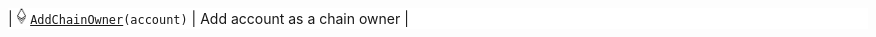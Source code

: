 | [<img src=e.png height=16>][Os0] [`AddChainOwner`][O0]`(account)`                  | Add account as a chain owner                                                                     |

[ArbAddressTable_link]: https://github.com/OffchainLabs/nitro/blob/master/precompiles/ArbAddressTable.go
[ArbAggregator_link]: https://github.com/OffchainLabs/nitro/blob/master/precompiles/ArbAddressTable.go
[ArbBLS_link]: https://github.com/OffchainLabs/nitro/blob/master/precompiles/ArbBLS.go
[ArbDebug_link]: https://github.com/OffchainLabs/nitro/blob/master/precompiles/ArbDebug.go
[ArbFunctionTable_link]: https://github.com/OffchainLabs/nitro/blob/master/precompiles/ArbFunctionTable.go
[ArbInfo_link]: https://github.com/OffchainLabs/nitro/blob/master/precompiles/ArbInfo.go
[ArbGasInfo_link]: https://github.com/OffchainLabs/nitro/blob/master/precompiles/ArbGasInfo.go
[ArbosTest_link]: https://github.com/OffchainLabs/nitro/blob/master/precompiles/ArbosTest.go
[ArbOwner_link]: https://github.com/OffchainLabs/nitro/blob/master/precompiles/ArbOwner.go
[ArbOwnerPublic_link]: https://github.com/OffchainLabs/nitro/blob/master/precompiles/ArbOwnerPublic.go
[ArbRetryableTx_link]: https://github.com/OffchainLabs/nitro/blob/master/precompiles/ArbRetryableTx.go
[ArbStatistics_link]: https://github.com/OffchainLabs/nitro/blob/master/precompiles/ArbStatistics.go
[ArbSys_link]: https://github.com/OffchainLabs/nitro/blob/master/precompiles/ArbSys.go
[AT0]: https://github.com/OffchainLabs/nitro/blob/704e82bb38ae3ccd70c35e31934c7b45f6c25561/precompiles/ArbAddressTable.go#L18
[AT1]: https://github.com/OffchainLabs/nitro/blob/704e82bb38ae3ccd70c35e31934c7b45f6c25561/precompiles/ArbAddressTable.go#L23
[AT2]: https://github.com/OffchainLabs/nitro/blob/704e82bb38ae3ccd70c35e31934c7b45f6c25561/precompiles/ArbAddressTable.go#L28
[AT3]: https://github.com/OffchainLabs/nitro/blob/704e82bb38ae3ccd70c35e31934c7b45f6c25561/precompiles/ArbAddressTable.go#L41
[AT4]: https://github.com/OffchainLabs/nitro/blob/704e82bb38ae3ccd70c35e31934c7b45f6c25561/precompiles/ArbAddressTable.go#L53
[AT5]: https://github.com/OffchainLabs/nitro/blob/704e82bb38ae3ccd70c35e31934c7b45f6c25561/precompiles/ArbAddressTable.go#L68
[AT6]: https://github.com/OffchainLabs/nitro/blob/704e82bb38ae3ccd70c35e31934c7b45f6c25561/precompiles/ArbAddressTable.go#L74
[ATs0]: https://github.com/OffchainLabs/nitro/blob/704e82bb38ae3ccd70c35e31934c7b45f6c25561/solgen/src/precompiles/ArbAddressTable.sol#L31
[ATs1]: https://github.com/OffchainLabs/nitro/blob/704e82bb38ae3ccd70c35e31934c7b45f6c25561/solgen/src/precompiles/ArbAddressTable.sol#L38
[ATs2]: https://github.com/OffchainLabs/nitro/blob/704e82bb38ae3ccd70c35e31934c7b45f6c25561/solgen/src/precompiles/ArbAddressTable.sol#L46
[ATs3]: https://github.com/OffchainLabs/nitro/blob/704e82bb38ae3ccd70c35e31934c7b45f6c25561/solgen/src/precompiles/ArbAddressTable.sol#L55
[ATs4]: https://github.com/OffchainLabs/nitro/blob/704e82bb38ae3ccd70c35e31934c7b45f6c25561/solgen/src/precompiles/ArbAddressTable.sol#L61
[ATs5]: https://github.com/OffchainLabs/nitro/blob/704e82bb38ae3ccd70c35e31934c7b45f6c25561/solgen/src/precompiles/ArbAddressTable.sol#L68
[ATs6]: https://github.com/OffchainLabs/nitro/blob/704e82bb38ae3ccd70c35e31934c7b45f6c25561/solgen/src/precompiles/ArbAddressTable.sol#L73
[A0]: https://github.com/OffchainLabs/nitro/blob/704e82bb38ae3ccd70c35e31934c7b45f6c25561/precompiles/ArbAggregator.go#L22
[A1]: https://github.com/OffchainLabs/nitro/blob/704e82bb38ae3ccd70c35e31934c7b45f6c25561/precompiles/ArbAggregator.go#L39
[A2]: https://github.com/OffchainLabs/nitro/blob/704e82bb38ae3ccd70c35e31934c7b45f6c25561/precompiles/ArbAggregator.go#L48
[A3]: https://github.com/OffchainLabs/nitro/blob/704e82bb38ae3ccd70c35e31934c7b45f6c25561/precompiles/ArbAggregator.go#L53
[A4]: https://github.com/OffchainLabs/nitro/blob/704e82bb38ae3ccd70c35e31934c7b45f6c25561/precompiles/ArbAggregator.go#L70
[A5]: https://github.com/OffchainLabs/nitro/blob/704e82bb38ae3ccd70c35e31934c7b45f6c25561/precompiles/ArbAggregator.go#L75
[A6]: https://github.com/OffchainLabs/nitro/blob/704e82bb38ae3ccd70c35e31934c7b45f6c25561/precompiles/ArbAggregator.go#L87
[A7]: https://github.com/OffchainLabs/nitro/blob/704e82bb38ae3ccd70c35e31934c7b45f6c25561/precompiles/ArbAggregator.go#L92
[A8]: https://github.com/OffchainLabs/nitro/blob/704e82bb38ae3ccd70c35e31934c7b45f6c25561/precompiles/ArbAggregator.go#L104
[A9]: https://github.com/OffchainLabs/nitro/blob/704e82bb38ae3ccd70c35e31934c7b45f6c25561/precompiles/ArbAggregator.go#L109
[As0]: https://github.com/OffchainLabs/nitro/blob/704e82bb38ae3ccd70c35e31934c7b45f6c25561/solgen/src/precompiles/ArbAggregator.sol#L28
[As1]: https://github.com/OffchainLabs/nitro/blob/704e82bb38ae3ccd70c35e31934c7b45f6c25561/solgen/src/precompiles/ArbAggregator.sol#L32
[As2]: https://github.com/OffchainLabs/nitro/blob/704e82bb38ae3ccd70c35e31934c7b45f6c25561/solgen/src/precompiles/ArbAggregator.sol#L35
[As3]: https://github.com/OffchainLabs/nitro/blob/704e82bb38ae3ccd70c35e31934c7b45f6c25561/solgen/src/precompiles/ArbAggregator.sol#L40
[As4]: https://github.com/OffchainLabs/nitro/blob/704e82bb38ae3ccd70c35e31934c7b45f6c25561/solgen/src/precompiles/ArbAggregator.sol#L45
[As5]: https://github.com/OffchainLabs/nitro/blob/704e82bb38ae3ccd70c35e31934c7b45f6c25561/solgen/src/precompiles/ArbAggregator.sol#L51
[As6]: https://github.com/OffchainLabs/nitro/blob/704e82bb38ae3ccd70c35e31934c7b45f6c25561/solgen/src/precompiles/ArbAggregator.sol#L56
[As7]: https://github.com/OffchainLabs/nitro/blob/704e82bb38ae3ccd70c35e31934c7b45f6c25561/solgen/src/precompiles/ArbAggregator.sol#L62
[As8]: https://github.com/OffchainLabs/nitro/blob/704e82bb38ae3ccd70c35e31934c7b45f6c25561/solgen/src/precompiles/ArbAggregator.sol#L66
[As9]: https://github.com/OffchainLabs/nitro/blob/704e82bb38ae3ccd70c35e31934c7b45f6c25561/solgen/src/precompiles/ArbAggregator.sol#L73
[B0]: https://github.com/OffchainLabs/nitro/blob/704e82bb38ae3ccd70c35e31934c7b45f6c25561/precompiles/ArbBLS.go#L27
[B1]: https://github.com/OffchainLabs/nitro/blob/704e82bb38ae3ccd70c35e31934c7b45f6c25561/precompiles/ArbBLS.go#L32
[B2]: https://github.com/OffchainLabs/nitro/blob/704e82bb38ae3ccd70c35e31934c7b45f6c25561/precompiles/ArbBLS.go#L37
[B3]: https://github.com/OffchainLabs/nitro/blob/704e82bb38ae3ccd70c35e31934c7b45f6c25561/precompiles/ArbBLS.go#L46
[Bs0]: https://github.com/OffchainLabs/nitro/blob/704e82bb38ae3ccd70c35e31934c7b45f6c25561/solgen/src/precompiles/ArbBLS.sol#L44
[Bs1]: https://github.com/OffchainLabs/nitro/blob/704e82bb38ae3ccd70c35e31934c7b45f6c25561/solgen/src/precompiles/ArbBLS.sol#L52
[Bs2]: https://github.com/OffchainLabs/nitro/blob/704e82bb38ae3ccd70c35e31934c7b45f6c25561/solgen/src/precompiles/ArbBLS.sol#L63
[Bs3]: https://github.com/OffchainLabs/nitro/blob/704e82bb38ae3ccd70c35e31934c7b45f6c25561/solgen/src/precompiles/ArbBLS.sol#L66
[Bd0]: https://github.com/OffchainLabs/nitro/blob/704e82bb38ae3ccd70c35e31934c7b45f6c25561/precompiles/ArbBLS.go#L17
[Bd1]: https://github.com/OffchainLabs/nitro/blob/704e82bb38ae3ccd70c35e31934c7b45f6c25561/precompiles/ArbBLS.go#L22
[Bds0]: https://github.com/OffchainLabs/nitro/blob/704e82bb38ae3ccd70c35e31934c7b45f6c25561/solgen/src/precompiles/ArbBLS.sol#L25
[Bds1]: https://github.com/OffchainLabs/nitro/blob/704e82bb38ae3ccd70c35e31934c7b45f6c25561/solgen/src/precompiles/ArbBLS.sol#L33
[D0]: https://github.com/OffchainLabs/nitro/blob/704e82bb38ae3ccd70c35e31934c7b45f6c25561/precompiles/ArbDebug.go#L38
[D1]: https://github.com/OffchainLabs/nitro/blob/704e82bb38ae3ccd70c35e31934c7b45f6c25561/precompiles/ArbDebug.go#L19
[Ds0]: https://github.com/OffchainLabs/nitro/blob/704e82bb38ae3ccd70c35e31934c7b45f6c25561/solgen/src/precompiles/ArbDebug.sol#L27
[Ds1]: https://github.com/OffchainLabs/nitro/blob/704e82bb38ae3ccd70c35e31934c7b45f6c25561/solgen/src/precompiles/ArbDebug.sol#L30
[De0]: https://github.com/OffchainLabs/nitro/blob/704e82bb38ae3ccd70c35e31934c7b45f6c25561/precompiles/ArbDebug.go#L24
[De1]: https://github.com/OffchainLabs/nitro/blob/704e82bb38ae3ccd70c35e31934c7b45f6c25561/precompiles/ArbDebug.go#L29
[De2]: https://github.com/OffchainLabs/nitro/blob/704e82bb38ae3ccd70c35e31934c7b45f6c25561/precompiles/ArbDebug.go#L13
[Des1]: https://github.com/OffchainLabs/nitro/blob/704e82bb38ae3ccd70c35e31934c7b45f6c25561/solgen/src/precompiles/ArbDebug.sol#L34
[Des2]: https://github.com/OffchainLabs/nitro/blob/704e82bb38ae3ccd70c35e31934c7b45f6c25561/solgen/src/precompiles/ArbDebug.sol#L41
[FT0]: https://github.com/OffchainLabs/nitro/blob/704e82bb38ae3ccd70c35e31934c7b45f6c25561/precompiles/ArbFunctionTable.go#L30
[FT1]: https://github.com/OffchainLabs/nitro/blob/704e82bb38ae3ccd70c35e31934c7b45f6c25561/precompiles/ArbFunctionTable.go#L25
[FT2]: https://github.com/OffchainLabs/nitro/blob/704e82bb38ae3ccd70c35e31934c7b45f6c25561/precompiles/ArbFunctionTable.go#L20
[FTs0]: https://github.com/OffchainLabs/nitro/blob/704e82bb38ae3ccd70c35e31934c7b45f6c25561/solgen/src/precompiles/ArbFunctionTable.sol#L35
[FTs1]: https://github.com/OffchainLabs/nitro/blob/704e82bb38ae3ccd70c35e31934c7b45f6c25561/solgen/src/precompiles/ArbFunctionTable.sol#L32
[FTs2]: https://github.com/OffchainLabs/nitro/blob/704e82bb38ae3ccd70c35e31934c7b45f6c25561/solgen/src/precompiles/ArbFunctionTable.sol#L29
[GI0]: https://github.com/OffchainLabs/nitro/blob/704e82bb38ae3ccd70c35e31934c7b45f6c25561/precompiles/ArbGasInfo.go#L27
[GI1]: https://github.com/OffchainLabs/nitro/blob/704e82bb38ae3ccd70c35e31934c7b45f6c25561/precompiles/ArbGasInfo.go#L63
[GI2]: https://github.com/OffchainLabs/nitro/blob/704e82bb38ae3ccd70c35e31934c7b45f6c25561/precompiles/ArbGasInfo.go#L75
[GI3]: https://github.com/OffchainLabs/nitro/blob/704e82bb38ae3ccd70c35e31934c7b45f6c25561/precompiles/ArbGasInfo.go#L99
[GI4]: https://github.com/OffchainLabs/nitro/blob/704e82bb38ae3ccd70c35e31934c7b45f6c25561/precompiles/ArbGasInfo.go#L111
[GI5]: https://github.com/OffchainLabs/nitro/blob/704e82bb38ae3ccd70c35e31934c7b45f6c25561/precompiles/ArbGasInfo.go#L120
[GI6]: https://github.com/OffchainLabs/nitro/blob/704e82bb38ae3ccd70c35e31934c7b45f6c25561/precompiles/ArbGasInfo.go#L125
[GI7]: https://github.com/OffchainLabs/nitro/blob/704e82bb38ae3ccd70c35e31934c7b45f6c25561/precompiles/ArbGasInfo.go#L130
[GI8]: https://github.com/OffchainLabs/nitro/blob/704e82bb38ae3ccd70c35e31934c7b45f6c25561/precompiles/ArbGasInfo.go#L135
[GI9]: https://github.com/OffchainLabs/nitro/blob/704e82bb38ae3ccd70c35e31934c7b45f6c25561/precompiles/ArbGasInfo.go#L140
[GI10]: https://github.com/OffchainLabs/nitro/blob/704e82bb38ae3ccd70c35e31934c7b45f6c25561/precompiles/ArbGasInfo.go#L145
[GI11]: https://github.com/OffchainLabs/nitro/blob/704e82bb38ae3ccd70c35e31934c7b45f6c25561/precompiles/ArbGasInfo.go#L150
[GI12]: https://github.com/OffchainLabs/nitro/blob/704e82bb38ae3ccd70c35e31934c7b45f6c25561/precompiles/ArbGasInfo.go#L155
[GI13]: https://github.com/OffchainLabs/nitro/blob/704e82bb38ae3ccd70c35e31934c7b45f6c25561/precompiles/ArbGasInfo.go#L160
[GIs0]: https://github.com/OffchainLabs/nitro/blob/704e82bb38ae3ccd70c35e31934c7b45f6c25561/solgen/src/precompiles/ArbGasInfo.sol#L36
[GIs1]: https://github.com/OffchainLabs/nitro/blob/704e82bb38ae3ccd70c35e31934c7b45f6c25561/solgen/src/precompiles/ArbGasInfo.sol#L58
[GIs2]: https://github.com/OffchainLabs/nitro/blob/704e82bb38ae3ccd70c35e31934c7b45f6c25561/solgen/src/precompiles/ArbGasInfo.sol#L72
[GIs3]: https://github.com/OffchainLabs/nitro/blob/704e82bb38ae3ccd70c35e31934c7b45f6c25561/solgen/src/precompiles/ArbGasInfo.sol#L83
[GIs4]: https://github.com/OffchainLabs/nitro/blob/704e82bb38ae3ccd70c35e31934c7b45f6c25561/solgen/src/precompiles/ArbGasInfo.sol#L94
[GIs5]: https://github.com/OffchainLabs/nitro/blob/704e82bb38ae3ccd70c35e31934c7b45f6c25561/solgen/src/precompiles/ArbGasInfo.sol#L104
[GIs6]: https://github.com/OffchainLabs/nitro/blob/704e82bb38ae3ccd70c35e31934c7b45f6c25561/solgen/src/precompiles/ArbGasInfo.sol#L107
[GIs7]: https://github.com/OffchainLabs/nitro/blob/704e82bb38ae3ccd70c35e31934c7b45f6c25561/solgen/src/precompiles/ArbGasInfo.sol#L110
[GIs8]: https://github.com/OffchainLabs/nitro/blob/704e82bb38ae3ccd70c35e31934c7b45f6c25561/solgen/src/precompiles/ArbGasInfo.sol#L113
[GIs9]: https://github.com/OffchainLabs/nitro/blob/704e82bb38ae3ccd70c35e31934c7b45f6c25561/solgen/src/precompiles/ArbGasInfo.sol#L116
[GIs10]: https://github.com/OffchainLabs/nitro/blob/704e82bb38ae3ccd70c35e31934c7b45f6c25561/solgen/src/precompiles/ArbGasInfo.sol#L119
[GIs11]: https://github.com/OffchainLabs/nitro/blob/704e82bb38ae3ccd70c35e31934c7b45f6c25561/solgen/src/precompiles/ArbGasInfo.sol#L122
[GIs12]: https://github.com/OffchainLabs/nitro/blob/704e82bb38ae3ccd70c35e31934c7b45f6c25561/solgen/src/precompiles/ArbGasInfo.sol#L125
[GIs13]: https://github.com/OffchainLabs/nitro/blob/704e82bb38ae3ccd70c35e31934c7b45f6c25561/solgen/src/precompiles/ArbGasInfo.sol#L128
[I0]: https://github.com/OffchainLabs/nitro/blob/704e82bb38ae3ccd70c35e31934c7b45f6c25561/precompiles/ArbInfo.go#L18
[I1]: https://github.com/OffchainLabs/nitro/blob/704e82bb38ae3ccd70c35e31934c7b45f6c25561/precompiles/ArbInfo.go#L26
[Is0]: https://github.com/OffchainLabs/nitro/blob/704e82bb38ae3ccd70c35e31934c7b45f6c25561/solgen/src/precompiles/ArbInfo.sol#L25
[Is1]: https://github.com/OffchainLabs/nitro/blob/704e82bb38ae3ccd70c35e31934c7b45f6c25561/solgen/src/precompiles/ArbInfo.sol#L28
[T0]: https://github.com/OffchainLabs/nitro/blob/704e82bb38ae3ccd70c35e31934c7b45f6c25561/precompiles/ArbosTest.go#L17
[Ts0]: https://github.com/OffchainLabs/nitro/blob/704e82bb38ae3ccd70c35e31934c7b45f6c25561/solgen/src/precompiles/ArbosTest.sol#L27
[O0]: https://github.com/OffchainLabs/nitro/blob/704e82bb38ae3ccd70c35e31934c7b45f6c25561/precompiles/ArbOwner.go#L24
[O1]: https://github.com/OffchainLabs/nitro/blob/704e82bb38ae3ccd70c35e31934c7b45f6c25561/precompiles/ArbOwner.go#L29
[O2]: https://github.com/OffchainLabs/nitro/blob/704e82bb38ae3ccd70c35e31934c7b45f6c25561/precompiles/ArbOwner.go#L38
[O3]: https://github.com/OffchainLabs/nitro/blob/704e82bb38ae3ccd70c35e31934c7b45f6c25561/precompiles/ArbOwner.go#L43
[O4]: https://github.com/OffchainLabs/nitro/blob/704e82bb38ae3ccd70c35e31934c7b45f6c25561/precompiles/ArbOwner.go#L48
[O5]: https://github.com/OffchainLabs/nitro/blob/704e82bb38ae3ccd70c35e31934c7b45f6c25561/precompiles/ArbOwner.go#L53
[O6]: https://github.com/OffchainLabs/nitro/blob/704e82bb38ae3ccd70c35e31934c7b45f6c25561/precompiles/ArbOwner.go#L58
[O7]: https://github.com/OffchainLabs/nitro/blob/704e82bb38ae3ccd70c35e31934c7b45f6c25561/precompiles/ArbOwner.go#L63
[O8]: https://github.com/OffchainLabs/nitro/blob/704e82bb38ae3ccd70c35e31934c7b45f6c25561/precompiles/ArbOwner.go#L68
[O9]: https://github.com/OffchainLabs/nitro/blob/704e82bb38ae3ccd70c35e31934c7b45f6c25561/precompiles/ArbOwner.go#L73
[O10]: https://github.com/OffchainLabs/nitro/blob/704e82bb38ae3ccd70c35e31934c7b45f6c25561/precompiles/ArbOwner.go#L78
[O11]: https://github.com/OffchainLabs/nitro/blob/704e82bb38ae3ccd70c35e31934c7b45f6c25561/precompiles/ArbOwner.go#L83
[O12]: https://github.com/OffchainLabs/nitro/blob/704e82bb38ae3ccd70c35e31934c7b45f6c25561/precompiles/ArbOwner.go#L88
[O13]: https://github.com/OffchainLabs/nitro/blob/704e82bb38ae3ccd70c35e31934c7b45f6c25561/precompiles/ArbOwner.go#L93
[O14]: https://github.com/OffchainLabs/nitro/blob/704e82bb38ae3ccd70c35e31934c7b45f6c25561/precompiles/ArbOwner.go#L98
[O15]: https://github.com/OffchainLabs/nitro/blob/704e82bb38ae3ccd70c35e31934c7b45f6c25561/precompiles/ArbOwner.go#L103
[Os0]: https://github.com/OffchainLabs/nitro/blob/704e82bb38ae3ccd70c35e31934c7b45f6c25561/solgen/src/precompiles/ArbOwner.sol#L30
[Os1]: https://github.com/OffchainLabs/nitro/blob/704e82bb38ae3ccd70c35e31934c7b45f6c25561/solgen/src/precompiles/ArbOwner.sol#L33
[Os2]: https://github.com/OffchainLabs/nitro/blob/704e82bb38ae3ccd70c35e31934c7b45f6c25561/solgen/src/precompiles/ArbOwner.sol#L36
[Os3]: https://github.com/OffchainLabs/nitro/blob/704e82bb38ae3ccd70c35e31934c7b45f6c25561/solgen/src/precompiles/ArbOwner.sol#L39
[Os4]: https://github.com/OffchainLabs/nitro/blob/704e82bb38ae3ccd70c35e31934c7b45f6c25561/solgen/src/precompiles/ArbOwner.sol#L42
[Os5]: https://github.com/OffchainLabs/nitro/blob/704e82bb38ae3ccd70c35e31934c7b45f6c25561/solgen/src/precompiles/ArbOwner.sol#L45
[Os6]: https://github.com/OffchainLabs/nitro/blob/704e82bb38ae3ccd70c35e31934c7b45f6c25561/solgen/src/precompiles/ArbOwner.sol#L48
[Os7]: https://github.com/OffchainLabs/nitro/blob/704e82bb38ae3ccd70c35e31934c7b45f6c25561/solgen/src/precompiles/ArbOwner.sol#L51
[Os8]: https://github.com/OffchainLabs/nitro/blob/704e82bb38ae3ccd70c35e31934c7b45f6c25561/solgen/src/precompiles/ArbOwner.sol#L54
[Os9]: https://github.com/OffchainLabs/nitro/blob/704e82bb38ae3ccd70c35e31934c7b45f6c25561/solgen/src/precompiles/ArbOwner.sol#L57
[Os10]: https://github.com/OffchainLabs/nitro/blob/704e82bb38ae3ccd70c35e31934c7b45f6c25561/solgen/src/precompiles/ArbOwner.sol#L60
[Os11]: https://github.com/OffchainLabs/nitro/blob/704e82bb38ae3ccd70c35e31934c7b45f6c25561/solgen/src/precompiles/ArbOwner.sol#L63
[Os12]: https://github.com/OffchainLabs/nitro/blob/704e82bb38ae3ccd70c35e31934c7b45f6c25561/solgen/src/precompiles/ArbOwner.sol#L66
[Os13]: https://github.com/OffchainLabs/nitro/blob/704e82bb38ae3ccd70c35e31934c7b45f6c25561/solgen/src/precompiles/ArbOwner.sol#L69
[Os14]: https://github.com/OffchainLabs/nitro/blob/704e82bb38ae3ccd70c35e31934c7b45f6c25561/solgen/src/precompiles/ArbOwner.sol#L72
[Os15]: https://github.com/OffchainLabs/nitro/blob/704e82bb38ae3ccd70c35e31934c7b45f6c25561/solgen/src/precompiles/ArbOwner.sol#L75
[Oe0]: https://github.com/OffchainLabs/nitro/blob/704e82bb38ae3ccd70c35e31934c7b45f6c25561/precompiles/wrapper.go#L105
[Oes0]: https://github.com/OffchainLabs/nitro/blob/704e82bb38ae3ccd70c35e31934c7b45f6c25561/solgen/src/precompiles/ArbOwner.sol#L78
[OP0]: https://github.com/OffchainLabs/nitro/blob/704e82bb38ae3ccd70c35e31934c7b45f6c25561/precompiles/ArbOwnerPublic.go#L24
[OP1]: https://github.com/OffchainLabs/nitro/blob/704e82bb38ae3ccd70c35e31934c7b45f6c25561/precompiles/ArbOwnerPublic.go#L19
[OP2]: https://github.com/OffchainLabs/nitro/blob/704e82bb38ae3ccd70c35e31934c7b45f6c25561/precompiles/ArbOwnerPublic.go#L29
[OPs0]: https://github.com/OffchainLabs/nitro/blob/704e82bb38ae3ccd70c35e31934c7b45f6c25561/solgen/src/precompiles/ArbOwnerPublic.sol#L25
[OPs1]: https://github.com/OffchainLabs/nitro/blob/704e82bb38ae3ccd70c35e31934c7b45f6c25561/solgen/src/precompiles/ArbOwnerPublic.sol#L28
[OPs2]: https://github.com/OffchainLabs/nitro/blob/704e82bb38ae3ccd70c35e31934c7b45f6c25561/solgen/src/precompiles/ArbOwnerPublic.sol#L31
[RT0]: https://github.com/OffchainLabs/nitro/blob/704e82bb38ae3ccd70c35e31934c7b45f6c25561/precompiles/ArbRetryableTx.go#L184
[RT1]: https://github.com/OffchainLabs/nitro/blob/704e82bb38ae3ccd70c35e31934c7b45f6c25561/precompiles/ArbRetryableTx.go#L171
[RT2]: https://github.com/OffchainLabs/nitro/blob/704e82bb38ae3ccd70c35e31934c7b45f6c25561/precompiles/ArbRetryableTx.go#L110
[RT3]: https://github.com/OffchainLabs/nitro/blob/704e82bb38ae3ccd70c35e31934c7b45f6c25561/precompiles/ArbRetryableTx.go#L115
[RT4]: https://github.com/OffchainLabs/nitro/blob/704e82bb38ae3ccd70c35e31934c7b45f6c25561/precompiles/ArbRetryableTx.go#L132
[RT5]: https://github.com/OffchainLabs/nitro/blob/704e82bb38ae3ccd70c35e31934c7b45f6c25561/precompiles/ArbRetryableTx.go#L36
[RTs0]: https://github.com/OffchainLabs/nitro/blob/704e82bb38ae3ccd70c35e31934c7b45f6c25561/solgen/src/precompiles/ArbRetryableTx.sol#L70
[RTs1]: https://github.com/OffchainLabs/nitro/blob/704e82bb38ae3ccd70c35e31934c7b45f6c25561/solgen/src/precompiles/ArbRetryableTx.sol#L63
[RTs2]: https://github.com/OffchainLabs/nitro/blob/704e82bb38ae3ccd70c35e31934c7b45f6c25561/solgen/src/precompiles/ArbRetryableTx.sol#L38
[RTs3]: https://github.com/OffchainLabs/nitro/blob/704e82bb38ae3ccd70c35e31934c7b45f6c25561/solgen/src/precompiles/ArbRetryableTx.sol#L45
[RTs4]: https://github.com/OffchainLabs/nitro/blob/704e82bb38ae3ccd70c35e31934c7b45f6c25561/solgen/src/precompiles/ArbRetryableTx.sol#L55
[RTs5]: https://github.com/OffchainLabs/nitro/blob/704e82bb38ae3ccd70c35e31934c7b45f6c25561/solgen/src/precompiles/ArbRetryableTx.sol#L32
[RTe0]: https://github.com/OffchainLabs/nitro/blob/704e82bb38ae3ccd70c35e31934c7b45f6c25561/arbos/tx_processor.go#L143
[RTe1]: https://github.com/OffchainLabs/nitro/blob/704e82bb38ae3ccd70c35e31934c7b45f6c25561/precompiles/ArbRetryableTx.go#L163
[RTe2]: https://github.com/OffchainLabs/nitro/blob/704e82bb38ae3ccd70c35e31934c7b45f6c25561/arbos/tx_processor.go#L186
[RTe3]: https://github.com/OffchainLabs/nitro/blob/704e82bb38ae3ccd70c35e31934c7b45f6c25561/precompiles/ArbRetryableTx.go#L209
[RTes0]: https://github.com/OffchainLabs/nitro/blob/704e82bb38ae3ccd70c35e31934c7b45f6c25561/solgen/src/precompiles/ArbRetryableTx.sol#L72
[RTes1]: https://github.com/OffchainLabs/nitro/blob/704e82bb38ae3ccd70c35e31934c7b45f6c25561/solgen/src/precompiles/ArbRetryableTx.sol#L73
[RTes2]: https://github.com/OffchainLabs/nitro/blob/704e82bb38ae3ccd70c35e31934c7b45f6c25561/solgen/src/precompiles/ArbRetryableTx.sol#L74
[RTes3]: https://github.com/OffchainLabs/nitro/blob/704e82bb38ae3ccd70c35e31934c7b45f6c25561/solgen/src/precompiles/ArbRetryableTx.sol#L81
[old_event_link]: https://github.com/OffchainLabs/arb-os/blob/704e82bb38ae3ccd70c35e31934c7b45f6c25561/arb_os/arbretryable.mini#L90
[ST0]: https://github.com/OffchainLabs/nitro/blob/704e82bb38ae3ccd70c35e31934c7b45f6c25561/precompiles/ArbStatistics.go#L19
[STs0]: https://github.com/OffchainLabs/nitro/blob/704e82bb38ae3ccd70c35e31934c7b45f6c25561/solgen/src/precompiles/ArbStatistics.sol#L32
[S0]: https://github.com/OffchainLabs/nitro/blob/704e82bb38ae3ccd70c35e31934c7b45f6c25561/precompiles/ArbSys.go#L30
[S1]: https://github.com/OffchainLabs/nitro/blob/704e82bb38ae3ccd70c35e31934c7b45f6c25561/precompiles/ArbSys.go#L35
[S2]: https://github.com/OffchainLabs/nitro/blob/704e82bb38ae3ccd70c35e31934c7b45f6c25561/precompiles/ArbSys.go#L50
[S3]: https://github.com/OffchainLabs/nitro/blob/704e82bb38ae3ccd70c35e31934c7b45f6c25561/precompiles/ArbSys.go#L55
[S4]: https://github.com/OffchainLabs/nitro/blob/704e82bb38ae3ccd70c35e31934c7b45f6c25561/precompiles/ArbSys.go#L61
[S5]: https://github.com/OffchainLabs/nitro/blob/704e82bb38ae3ccd70c35e31934c7b45f6c25561/precompiles/ArbSys.go#L66
[S6]: https://github.com/OffchainLabs/nitro/blob/704e82bb38ae3ccd70c35e31934c7b45f6c25561/precompiles/ArbSys.go#L71
[S7]: https://github.com/OffchainLabs/nitro/blob/704e82bb38ae3ccd70c35e31934c7b45f6c25561/precompiles/ArbSys.go#L76
[S8]: https://github.com/OffchainLabs/nitro/blob/704e82bb38ae3ccd70c35e31934c7b45f6c25561/precompiles/ArbSys.go#L82
[S9]: https://github.com/OffchainLabs/nitro/blob/704e82bb38ae3ccd70c35e31934c7b45f6c25561/precompiles/ArbSys.go#L98
[S10]: https://github.com/OffchainLabs/nitro/blob/704e82bb38ae3ccd70c35e31934c7b45f6c25561/precompiles/ArbSys.go#L171
[S11]: https://github.com/OffchainLabs/nitro/blob/704e82bb38ae3ccd70c35e31934c7b45f6c25561/precompiles/ArbSys.go#L187
[Ss0]: https://github.com/OffchainLabs/nitro/blob/704e82bb38ae3ccd70c35e31934c7b45f6c25561/solgen/src/precompiles/ArbSys.sol#L31
[Ss1]: https://github.com/OffchainLabs/nitro/blob/704e82bb38ae3ccd70c35e31934c7b45f6c25561/solgen/src/precompiles/ArbSys.sol#L37
[Ss2]: https://github.com/OffchainLabs/nitro/blob/704e82bb38ae3ccd70c35e31934c7b45f6c25561/solgen/src/precompiles/ArbSys.sol#L43
[Ss3]: https://github.com/OffchainLabs/nitro/blob/704e82bb38ae3ccd70c35e31934c7b45f6c25561/solgen/src/precompiles/ArbSys.sol#L49
[Ss4]: https://github.com/OffchainLabs/nitro/blob/704e82bb38ae3ccd70c35e31934c7b45f6c25561/solgen/src/precompiles/ArbSys.sol#L55
[Ss5]: https://github.com/OffchainLabs/nitro/blob/704e82bb38ae3ccd70c35e31934c7b45f6c25561/solgen/src/precompiles/ArbSys.sol#L61
[Ss6]: https://github.com/OffchainLabs/nitro/blob/704e82bb38ae3ccd70c35e31934c7b45f6c25561/solgen/src/precompiles/ArbSys.sol#L69
[Ss7]: https://github.com/OffchainLabs/nitro/blob/704e82bb38ae3ccd70c35e31934c7b45f6c25561/solgen/src/precompiles/ArbSys.sol#L78
[Ss8]: https://github.com/OffchainLabs/nitro/blob/704e82bb38ae3ccd70c35e31934c7b45f6c25561/solgen/src/precompiles/ArbSys.sol#L84
[Ss9]: https://github.com/OffchainLabs/nitro/blob/704e82bb38ae3ccd70c35e31934c7b45f6c25561/solgen/src/precompiles/ArbSys.sol#L100
[Ss10]: https://github.com/OffchainLabs/nitro/blob/704e82bb38ae3ccd70c35e31934c7b45f6c25561/solgen/src/precompiles/ArbSys.sol#L111
[Ss11]: https://github.com/OffchainLabs/nitro/blob/704e82bb38ae3ccd70c35e31934c7b45f6c25561/solgen/src/precompiles/ArbSys.sol#L92
[Se0]: https://github.com/OffchainLabs/nitro/blob/704e82bb38ae3ccd70c35e31934c7b45f6c25561/precompiles/ArbSys.go#L152
[Se1]: https://github.com/OffchainLabs/nitro/blob/704e82bb38ae3ccd70c35e31934c7b45f6c25561/precompiles/ArbSys.go#L138
[Ses0]: https://github.com/OffchainLabs/nitro/blob/704e82bb38ae3ccd70c35e31934c7b45f6c25561/solgen/src/precompiles/ArbSys.sol#L124
[Ses1]: https://github.com/OffchainLabs/nitro/blob/704e82bb38ae3ccd70c35e31934c7b45f6c25561/solgen/src/precompiles/ArbSys.sol#L143
[Sr0]: https://github.com/OffchainLabs/arb-os/blob/89e36db597c4857a4dac3efd7cc01b13c7845cc0/arb_os/arbsys.mini#L335
[Sr1]: https://github.com/OffchainLabs/arb-os/blob/89e36db597c4857a4dac3efd7cc01b13c7845cc0/arb_os/arbsys.mini#L315
[Srs0]: https://github.com/OffchainLabs/arb-os/blob/89e36db597c4857a4dac3efd7cc01b13c7845cc0/contracts/arbos/builtin/ArbSys.sol#L51
[Srs1]: https://github.com/OffchainLabs/arb-os/blob/89e36db597c4857a4dac3efd7cc01b13c7845cc0/contracts/arbos/builtin/ArbSys.sol#L42